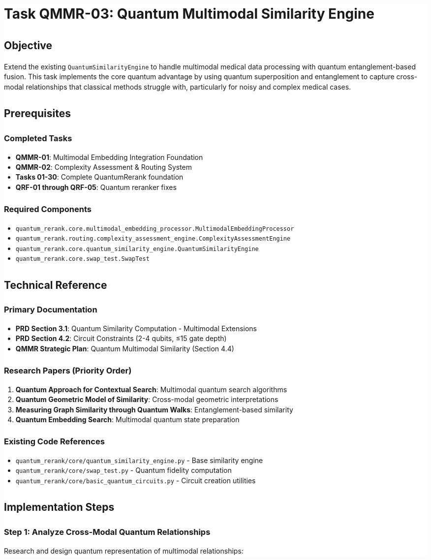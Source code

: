 # Task QMMR-03: Quantum Multimodal Similarity Engine

## Objective

Extend the existing `QuantumSimilarityEngine` to handle multimodal medical data processing with quantum entanglement-based fusion. This task implements the core quantum advantage by using quantum superposition and entanglement to capture cross-modal relationships that classical methods struggle with, particularly for noisy and complex medical cases.

## Prerequisites

### Completed Tasks
- **QMMR-01**: Multimodal Embedding Integration Foundation
- **QMMR-02**: Complexity Assessment & Routing System
- **Tasks 01-30**: Complete QuantumRerank foundation
- **QRF-01 through QRF-05**: Quantum reranker fixes

### Required Components
- `quantum_rerank.core.multimodal_embedding_processor.MultimodalEmbeddingProcessor`
- `quantum_rerank.routing.complexity_assessment_engine.ComplexityAssessmentEngine`
- `quantum_rerank.core.quantum_similarity_engine.QuantumSimilarityEngine`
- `quantum_rerank.core.swap_test.SwapTest`

## Technical Reference

### Primary Documentation
- **PRD Section 3.1**: Quantum Similarity Computation - Multimodal Extensions
- **PRD Section 4.2**: Circuit Constraints (2-4 qubits, ≤15 gate depth)
- **QMMR Strategic Plan**: Quantum Multimodal Similarity (Section 4.4)

### Research Papers (Priority Order)
1. **Quantum Approach for Contextual Search**: Multimodal quantum search algorithms
2. **Quantum Geometric Model of Similarity**: Cross-modal geometric interpretations
3. **Measuring Graph Similarity through Quantum Walks**: Entanglement-based similarity
4. **Quantum Embedding Search**: Multimodal quantum state preparation

### Existing Code References
- `quantum_rerank/core/quantum_similarity_engine.py` - Base similarity engine
- `quantum_rerank/core/swap_test.py` - Quantum fidelity computation
- `quantum_rerank/core/basic_quantum_circuits.py` - Circuit creation utilities

## Implementation Steps

### Step 1: Analyze Cross-Modal Quantum Relationships
Research and design quantum representation of multimodal relationships:
